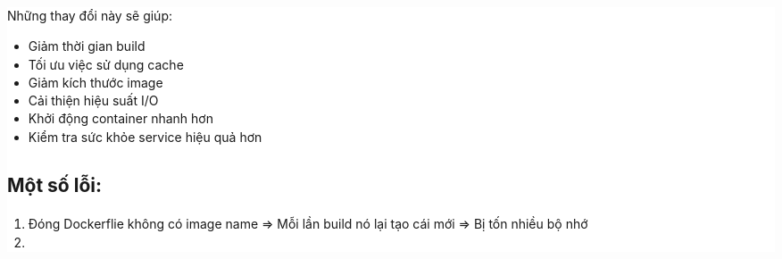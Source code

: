 Những thay đổi này sẽ giúp:
- Giảm thời gian build
- Tối ưu việc sử dụng cache
- Giảm kích thước image
- Cải thiện hiệu suất I/O
- Khởi động container nhanh hơn
- Kiểm tra sức khỏe service hiệu quả hơn



## Một số lỗi: 
1. Đóng Dockerflie không có image name => Mỗi lần build nó lại tạo cái mới => Bị tốn nhiều bộ nhớ 
2. 